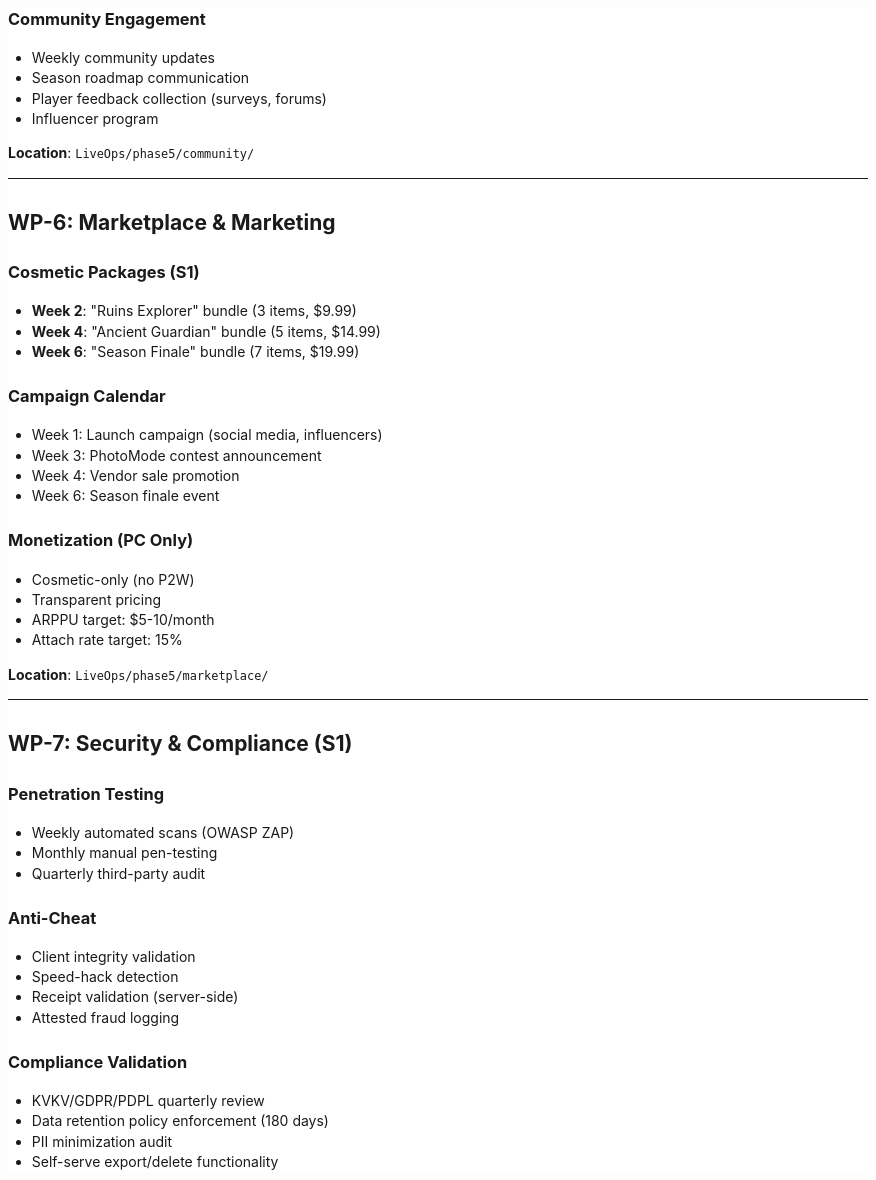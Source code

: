 ### Community Engagement
- Weekly community updates
- Season roadmap communication
- Player feedback collection (surveys, forums)
- Influencer program

**Location**: `LiveOps/phase5/community/`

---

## WP-6: Marketplace & Marketing

### Cosmetic Packages (S1)
- **Week 2**: "Ruins Explorer" bundle (3 items, $9.99)
- **Week 4**: "Ancient Guardian" bundle (5 items, $14.99)
- **Week 6**: "Season Finale" bundle (7 items, $19.99)

### Campaign Calendar
- Week 1: Launch campaign (social media, influencers)
- Week 3: PhotoMode contest announcement
- Week 4: Vendor sale promotion
- Week 6: Season finale event

### Monetization (PC Only)
- Cosmetic-only (no P2W)
- Transparent pricing
- ARPPU target: $5-10/month
- Attach rate target: 15%

**Location**: `LiveOps/phase5/marketplace/`

---

## WP-7: Security & Compliance (S1)

### Penetration Testing
- Weekly automated scans (OWASP ZAP)
- Monthly manual pen-testing
- Quarterly third-party audit

### Anti-Cheat
- Client integrity validation
- Speed-hack detection
- Receipt validation (server-side)
- Attested fraud logging

### Compliance Validation
- KVKV/GDPR/PDPL quarterly review
- Data retention policy enforcement (180 days)
- PII minimization audit
- Self-serve export/delete functionality
